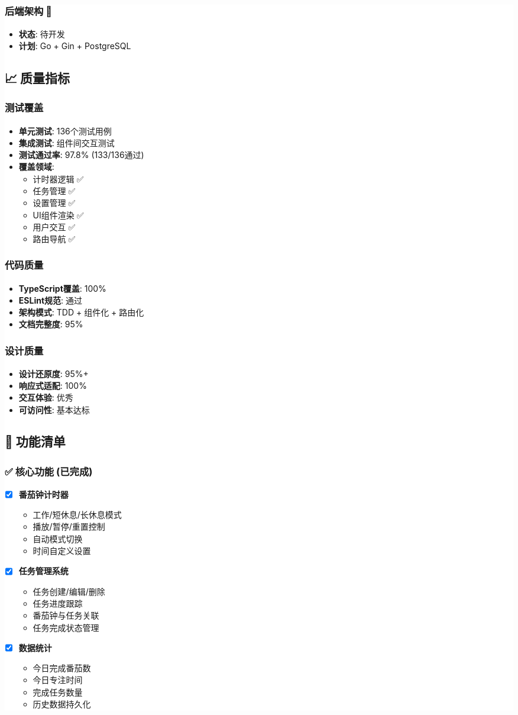 ### **后端架构** 🔄
- **状态**: 待开发
- **计划**: Go + Gin + PostgreSQL

## 📈 **质量指标**

### **测试覆盖**
- **单元测试**: 136个测试用例
- **集成测试**: 组件间交互测试
- **测试通过率**: 97.8% (133/136通过)
- **覆盖领域**: 
  - 计时器逻辑 ✅
  - 任务管理 ✅  
  - 设置管理 ✅
  - UI组件渲染 ✅
  - 用户交互 ✅
  - 路由导航 ✅

### **代码质量**
- **TypeScript覆盖**: 100%
- **ESLint规范**: 通过
- **架构模式**: TDD + 组件化 + 路由化
- **文档完整度**: 95%

### **设计质量**
- **设计还原度**: 95%+
- **响应式适配**: 100%
- **交互体验**: 优秀
- **可访问性**: 基本达标

## 🚀 **功能清单**

### ✅ **核心功能 (已完成)**
- [x] **番茄钟计时器**
  - 工作/短休息/长休息模式
  - 播放/暂停/重置控制
  - 自动模式切换
  - 时间自定义设置

- [x] **任务管理系统**
  - 任务创建/编辑/删除
  - 任务进度跟踪
  - 番茄钟与任务关联
  - 任务完成状态管理

- [x] **数据统计**
  - 今日完成番茄数
  - 今日专注时间
  - 完成任务数量
  - 历史数据持久化
